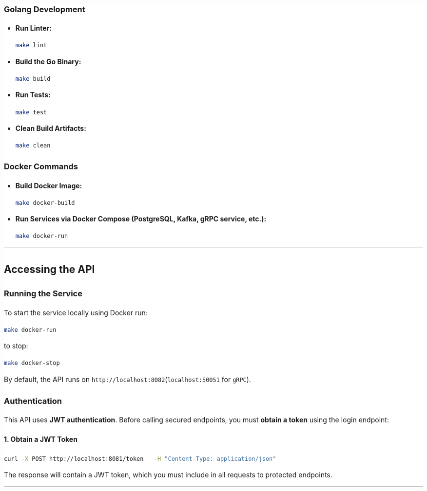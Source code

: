 ### **Golang Development**
- **Run Linter:**
  ```sh
  make lint
  ```
- **Build the Go Binary:**
  ```sh
  make build
  ```
- **Run Tests:**
  ```sh
  make test
  ```
- **Clean Build Artifacts:**
  ```sh
  make clean
  ```

### **Docker Commands**
- **Build Docker Image:**
  ```sh
  make docker-build
  ```
- **Run Services via Docker Compose (PostgreSQL, Kafka, gRPC service, etc.):**
  ```sh
  make docker-run
  ```

---

## Accessing the API

### **Running the Service**
To start the service locally using Docker run:
```sh
make docker-run
```
to stop:
```sh
make docker-stop
```
By default, the API runs on `http://localhost:8082`(`localhost:50051` for `gRPC`).

### **Authentication**
This API uses **JWT authentication**. Before calling secured endpoints, you must **obtain a token** using the login endpoint:

#### **1. Obtain a JWT Token**
```sh
curl -X POST http://localhost:8081/token   -H "Content-Type: application/json"
```
The response will contain a JWT token, which you must include in all requests to protected endpoints.

---